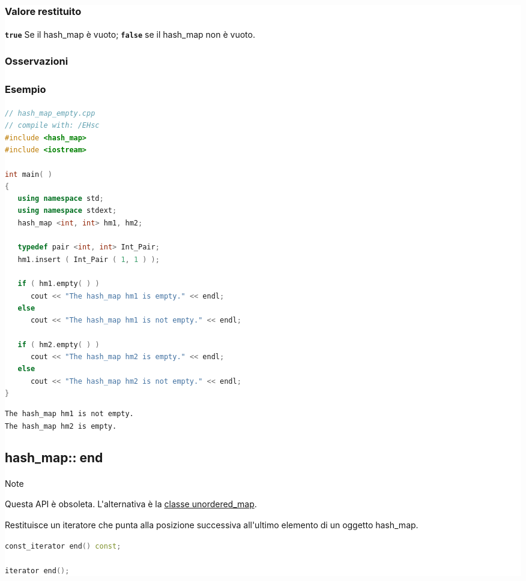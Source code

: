### <a name="return-value"></a>Valore restituito

**`true`** Se il hash_map è vuoto; **`false`** se il hash_map non è vuoto.

### <a name="remarks"></a>Osservazioni

### <a name="example"></a>Esempio

```cpp
// hash_map_empty.cpp
// compile with: /EHsc
#include <hash_map>
#include <iostream>

int main( )
{
   using namespace std;
   using namespace stdext;
   hash_map <int, int> hm1, hm2;

   typedef pair <int, int> Int_Pair;
   hm1.insert ( Int_Pair ( 1, 1 ) );

   if ( hm1.empty( ) )
      cout << "The hash_map hm1 is empty." << endl;
   else
      cout << "The hash_map hm1 is not empty." << endl;

   if ( hm2.empty( ) )
      cout << "The hash_map hm2 is empty." << endl;
   else
      cout << "The hash_map hm2 is not empty." << endl;
}
```

```Output
The hash_map hm1 is not empty.
The hash_map hm2 is empty.
```

## <a name="hash_mapend"></a><a name="end"></a> hash_map:: end

> [!NOTE]
> Questa API è obsoleta. L'alternativa è la [classe unordered_map](../standard-library/unordered-map-class.md).

Restituisce un iteratore che punta alla posizione successiva all'ultimo elemento di un oggetto hash_map.

```cpp
const_iterator end() const;

iterator end();
```

